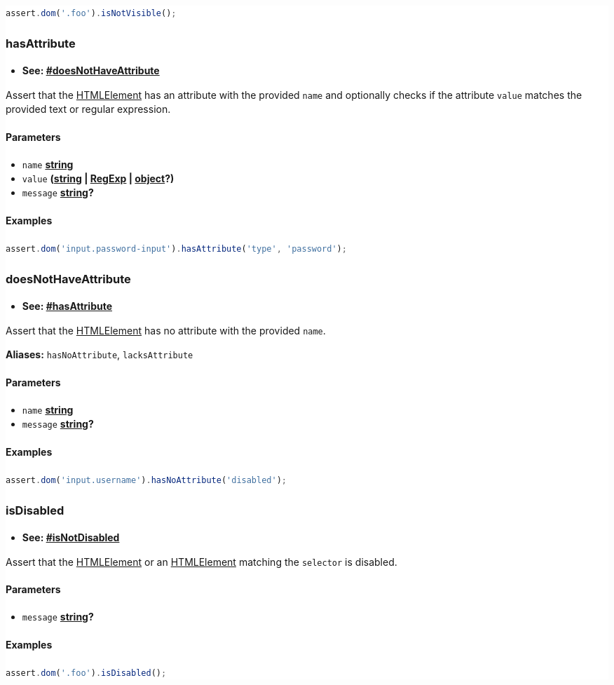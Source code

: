```javascript
assert.dom('.foo').isNotVisible();
```

### hasAttribute

-   **See: [#doesNotHaveAttribute][100]**

Assert that the [HTMLElement][88] has an attribute with the provided `name`
and optionally checks if the attribute `value` matches the provided text
or regular expression.

#### Parameters

-   `name` **[string][91]** 
-   `value` **([string][91] \| [RegExp][101] \| [object][89]?)** 
-   `message` **[string][91]?** 

#### Examples

```javascript
assert.dom('input.password-input').hasAttribute('type', 'password');
```

### doesNotHaveAttribute

-   **See: [#hasAttribute][102]**

Assert that the [HTMLElement][88] has no attribute with the provided `name`.

**Aliases:** `hasNoAttribute`, `lacksAttribute`

#### Parameters

-   `name` **[string][91]** 
-   `message` **[string][91]?** 

#### Examples

```javascript
assert.dom('input.username').hasNoAttribute('disabled');
```

### isDisabled

-   **See: [#isNotDisabled][103]**

Assert that the [HTMLElement][88] or an [HTMLElement][88] matching the
`selector` is disabled.

#### Parameters

-   `message` **[string][91]?** 

#### Examples

```javascript
assert.dom('.foo').isDisabled();
```


[1]: #assertdom
[2]: #domassertions
[3]: #exists
[4]: #parameters
[5]: #examples
[6]: #doesnotexist
[7]: #parameters-1
[8]: #examples-1
[9]: #ischecked
[10]: #parameters-2
[11]: #examples-2
[12]: #isnotchecked
[13]: #parameters-3
[14]: #examples-3
[15]: #isfocused
[16]: #parameters-4
[17]: #examples-4
[18]: #isnotfocused
[19]: #parameters-5
[20]: #examples-5
[21]: #isrequired
[22]: #parameters-6
[23]: #examples-6
[24]: #isnotrequired
[25]: #parameters-7
[26]: #examples-7
[27]: #isvisible
[28]: #parameters-8
[29]: #examples-8
[30]: #isnotvisible
[31]: #parameters-9
[32]: #examples-9
[33]: #hasattribute
[34]: #parameters-10
[35]: #examples-10
[36]: #doesnothaveattribute
[37]: #parameters-11
[38]: #examples-11
[39]: #isdisabled
[40]: #parameters-12
[41]: #examples-12
[42]: #isnotdisabled
[43]: #parameters-13
[44]: #examples-13
[45]: #hasclass
[46]: #parameters-14
[47]: #examples-14
[48]: #doesnothaveclass
[49]: #parameters-15
[50]: #examples-15
[51]: #hastext
[52]: #parameters-16
[53]: #examples-16
[54]: #hasanytext
[55]: #parameters-17
[56]: #examples-17
[57]: #includestext
[58]: #parameters-18
[59]: #examples-18
[60]: #doesnotincludetext
[61]: #parameters-19
[62]: #examples-19
[63]: #hasvalue
[64]: #parameters-20
[65]: #examples-20
[66]: #hasanyvalue
[67]: #parameters-21
[68]: #examples-21
[69]: #hasnovalue
[70]: #parameters-22
[71]: #examples-22
[72]: #matchesselector
[73]: #parameters-23
[74]: #examples-23
[75]: #doesnotmatchselector
[76]: #parameters-24
[77]: #examples-24
[78]: #hasstyle
[79]: #parameters-25
[80]: #examples-25
[81]: #haspseudoelementstyle
[82]: #parameters-26
[83]: #examples-26
[84]: https://developer.mozilla.org/en-US/docs/Web/JavaScript/Reference/Global_Objects/String
[85]: https://developer.mozilla.org/en-US/docs/Web/HTML/Element
[86]: https://developer.mozilla.org/de/docs/Web/API/Document/querySelector
[87]: #doesNotExist
[88]: https://developer.mozilla.org/docs/Web/HTML/Element
[89]: https://developer.mozilla.org/docs/Web/JavaScript/Reference/Global_Objects/Object
[90]: https://developer.mozilla.org/docs/Web/JavaScript/Reference/Global_Objects/Number
[91]: https://developer.mozilla.org/docs/Web/JavaScript/Reference/Global_Objects/String
[92]: #isNotChecked
[93]: #isChecked
[94]: #isNotFocused
[95]: #isFocused
[96]: #isNotRequired
[97]: #isRequired
[98]: #isNotVisible
[99]: #isVisible
[100]: #doesNotHaveAttribute
[101]: https://developer.mozilla.org/docs/Web/JavaScript/Reference/Global_Objects/RegExp
[102]: #hasAttribute
[103]: #isNotDisabled
[104]: #isDisabled
[105]: #doesNotHaveClass
[106]: https://developer.mozilla.org/en-US/docs/Web/API/Element/classList
[107]: #hasClass
[108]: #includesText
[109]: https://developer.mozilla.org/en-US/docs/Web/API/Node/textContent
[110]: #hasText
[111]: #hasAnyValue
[112]: #hasNoValue
[113]: https://developer.mozilla.org/docs/Web/API/HTMLInputElement
[114]: #hasValue
[115]: https://developer.mozilla.org/en-US/docs/Web/API/Window/getComputedStyle